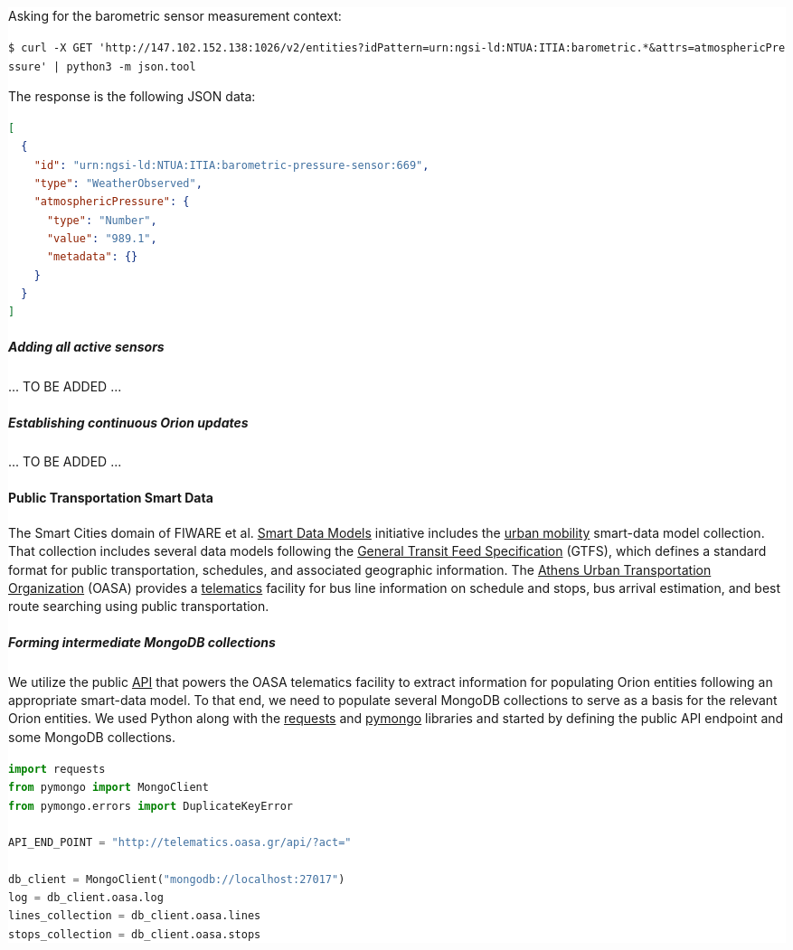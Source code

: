 Asking for the barometric sensor measurement context:

```
$ curl -X GET 'http://147.102.152.138:1026/v2/entities?idPattern=urn:ngsi-ld:NTUA:ITIA:barometric.*&attrs=atmosphericPressure' | python3 -m json.tool
```

The response is the following JSON data:

```json
[
  {
    "id": "urn:ngsi-ld:NTUA:ITIA:barometric-pressure-sensor:669",
    "type": "WeatherObserved",
    "atmosphericPressure": {
      "type": "Number",
      "value": "989.1",
      "metadata": {}
    }
  }
]
```

##### Adding all active sensors

... TO BE ADDED ...

##### Establishing continuous Orion updates

... TO BE ADDED ...

#### Public Transportation Smart Data

The Smart Cities domain of FIWARE et al. [Smart Data Models][smart data model] initiative includes the [urban mobility][urban mobility] smart-data model collection. That collection includes several data models following the [General Transit Feed Specification][gtfs] (GTFS), which defines a standard format for public transportation, schedules, and associated geographic information. The [Athens Urban Transportation Organization][oasa] (OASA) provides a [telematics][oasa telematics] facility for bus line information on schedule and stops, bus arrival estimation, and best route searching using public transportation.

##### Forming intermediate MongoDB collections

We utilize the public [API][oasa api] that powers the OASA telematics facility to extract information for populating Orion entities following an appropriate smart-data model. To that end, we need to populate several MongoDB collections to serve as a basis for the relevant Orion entities. We used Python along with the [requests][python requests] and [pymongo][pymongo] libraries and started by defining the public API endpoint and some MongoDB collections.

```python
import requests
from pymongo import MongoClient
from pymongo.errors import DuplicateKeyError

API_END_POINT = "http://telematics.oasa.gr/api/?act="

db_client = MongoClient("mongodb://localhost:27017")
log = db_client.oasa.log
lines_collection = db_client.oasa.lines
stops_collection = db_client.oasa.stops
```


[uwmh]: https://uwmh.civil.ntua.gr/
[ntua]: http://www.ntua.gr
[fiware]: https://www.fiware.org/
[orion context broker]: https://github.com/telefonicaid/fiware-orion/
[ngsi v2 api]: http://telefonicaid.github.io/fiware-orion/api/v2/stable/
[debian]: https://www.debian.org
[orion on debian]: https://fiware-orion.readthedocs.io/en/master/admin/build_source/index.html
[python requests]: https://pypi.org/project/requests/
[pymongo]: https://pymongo.readthedocs.io/en/stable/
[mongodb]: https://www.mongodb.com/
[robomongo]: https://robomongo.org/
[smart data model]: https://www.fiware.org/smart-data-models/
[eydap]: https://www.eydap.gr/en/
[weather observed]: https://github.com/smart-data-models/dataModel.Weather/blob/master/WeatherObserved/doc/spec.md
[gsma]: https://www.gsma.com/
[openmeteo]: https://openmeteo.org/
[hydro]: https://www.hydro.ntua.gr/?set_language=en
[itia ws]: https://openmeteo.org/stations/1334/
[sensor 564]: https://openmeteo.org/api/stations/1334/timeseriesgroups/564/timeseries/232/bottom/
[sensor 499]: https://openmeteo.org/api/stations/1334/timeseriesgroups/499/timeseries/247/bottom/
[sensor 669]: https://openmeteo.org/api/stations/1334/timeseriesgroups/669/timeseries/5461/bottom/
[ckan installation]: http://docs.ckan.org/en/2.9/maintaining/installing/install-from-package.html
[datastore extension]: http://docs.ckan.org/en/2.9/maintaining/datastore.html
[filestore and file uploads]: http://docs.ckan.org/en/2.9/maintaining/filestore.html
[creating a sysadmin user]: http://docs.ckan.org/en/2.9/maintaining/getting-started.html#create-admin-user
[urban mobility]: https://github.com/smart-data-models/dataModel.UrbanMobility/
[gtfs]: https://developers.google.com/transit/gtfs
[oasa]: https://www.oasa.gr/en/
[oasa telematics]: https://telematics.oasa.gr/en/#main
[oasa api]: https://telematics.oasa.gr/js/script.js
[gtfs stop spec]: https://github.com/smart-data-models/dataModel.UrbanMobility/blob/master/GtfsStop/doc/spec.md
[orion forbid chars]: https://fiware-orion.readthedocs.io/en/2.4.0/user/forbidden_characters/index.html
[entity update]: https://fiware-orion.readthedocs.io/en/2.4.0/user/walkthrough_apiv2/index.html#update-entity